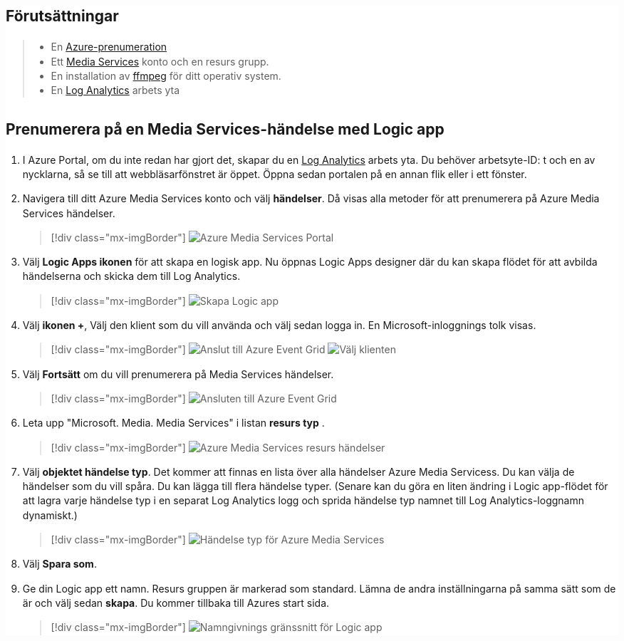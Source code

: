 ## <a name="prerequisites"></a>Förutsättningar

> * En [Azure-prenumeration](how-to-set-azure-subscription.md)
> * Ett [Media Services](create-account-howto.md) konto och en resurs grupp.
> * En installation av [ffmpeg](https://ffmpeg.org/download.html) för ditt operativ system.
> * En [Log Analytics](../../azure-monitor/logs/quick-create-workspace.md) arbets yta

## <a name="subscribe-to-a-media-services-event-with-logic-app"></a>Prenumerera på en Media Services-händelse med Logic app

1. I Azure Portal, om du inte redan har gjort det, skapar du en [Log Analytics](../../azure-monitor/logs/quick-create-workspace.md) arbets yta. Du behöver arbetsyte-ID: t och en av nycklarna, så se till att webbläsarfönstret är öppet. Öppna sedan portalen på en annan flik eller i ett fönster.

1. Navigera till ditt Azure Media Services konto och välj **händelser**. Då visas alla metoder för att prenumerera på Azure Media Services händelser.
    > [!div class="mx-imgBorder"]
    > ![Azure Media Services Portal](media/tutorial-events-log-analytics/select-events-01a.png)

1. Välj **Logic Apps ikonen** för att skapa en logisk app. Nu öppnas Logic Apps designer där du kan skapa flödet för att avbilda händelserna och skicka dem till Log Analytics. 
    > [!div class="mx-imgBorder"]
    > ![Skapa Logic app](media/tutorial-events-log-analytics/select-logic-app-02.png)

1. Välj **ikonen +**, Välj den klient som du vill använda och välj sedan logga in. En Microsoft-inloggnings tolk visas.
    > [!div class="mx-imgBorder"]
    > ![Anslut till Azure Event Grid ](media/tutorial-events-log-analytics/select-event-add-grid-03.png)
 ![ Välj klienten](media/tutorial-events-log-analytics/select-tenant-03a.png)

1. Välj **Fortsätt** om du vill prenumerera på Media Services händelser.
    > [!div class="mx-imgBorder"]
    > ![Ansluten till Azure Event Grid](media/tutorial-events-log-analytics/select-continue-04.png)

1. Leta upp "Microsoft. Media. Media Services" i listan **resurs typ** .
    > [!div class="mx-imgBorder"]
    >![Azure Media Services resurs händelser](media/tutorial-events-log-analytics/locate-azure-media-services-events-05.png)

1. Välj **objektet händelse typ**. Det kommer att finnas en lista över alla händelser Azure Media Servicess. Du kan välja de händelser som du vill spåra. Du kan lägga till flera händelse typer. (Senare kan du göra en liten ändring i Logic app-flödet för att lagra varje händelse typ i en separat Log Analytics logg och sprida händelse typ namnet till Log Analytics-loggnamn dynamiskt.)
    > [!div class="mx-imgBorder"]
    > ![Händelse typ för Azure Media Services](media/tutorial-events-log-analytics/select-azure-media-services-event-type-06.png)

1. Välj **Spara som**.

1. Ge din Logic app ett namn.  Resurs gruppen är markerad som standard. Lämna de andra inställningarna på samma sätt som de är och välj sedan **skapa**.  Du kommer tillbaka till Azures start sida.
    > [!div class="mx-imgBorder"]
    > ![Namngivnings gränssnitt för Logic app](media/tutorial-events-log-analytics/give-logic-app-name-06a.png)
